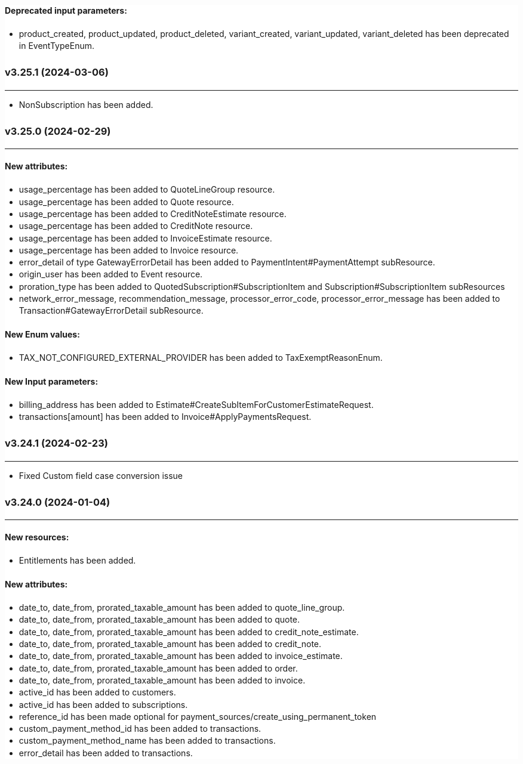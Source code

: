 #### Deprecated input parameters:
* product_created, product_updated, product_deleted, variant_created, variant_updated, variant_deleted has been deprecated in EventTypeEnum.

### v3.25.1 (2024-03-06)
* * *
* NonSubscription has been added.

### v3.25.0 (2024-02-29)
* * *

#### New attributes:
* usage_percentage has been added to QuoteLineGroup resource.
* usage_percentage has been added to Quote resource.
* usage_percentage has been added to CreditNoteEstimate resource.
* usage_percentage has been added to CreditNote resource.
* usage_percentage has been added to InvoiceEstimate resource.
* usage_percentage has been added to Invoice resource.
* error_detail of type GatewayErrorDetail has been added to PaymentIntent#PaymentAttempt subResource.
* origin_user has been added to Event resource.
* proration_type has been added to QuotedSubscription#SubscriptionItem and Subscription#SubscriptionItem subResources
* network_error_message, recommendation_message, processor_error_code, processor_error_message has been added to Transaction#GatewayErrorDetail subResource.

#### New Enum values:
* TAX_NOT_CONFIGURED_EXTERNAL_PROVIDER has been added to TaxExemptReasonEnum.

#### New Input parameters:
* billing_address has been added to Estimate#CreateSubItemForCustomerEstimateRequest.
* transactions[amount] has been added to Invoice#ApplyPaymentsRequest.

### v3.24.1 (2024-02-23)
* * *

* Fixed Custom field case conversion issue

### v3.24.0 (2024-01-04)
* * *

#### New resources:
* Entitlements has been added.

#### New attributes:
* date_to, date_from, prorated_taxable_amount has been added to quote_line_group.
* date_to, date_from, prorated_taxable_amount has been added to quote.
* date_to, date_from, prorated_taxable_amount has been added to credit_note_estimate.
* date_to, date_from, prorated_taxable_amount has been added to credit_note.
* date_to, date_from, prorated_taxable_amount has been added to invoice_estimate.
* date_to, date_from, prorated_taxable_amount has been added to order.
* date_to, date_from, prorated_taxable_amount has been added to invoice.
* active_id has been added to customers.
* active_id has been added to subscriptions.
* reference_id has been made optional for payment_sources/create_using_permanent_token
* custom_payment_method_id has been added to transactions.
* custom_payment_method_name has been added to transactions.
* error_detail has been added to transactions.
